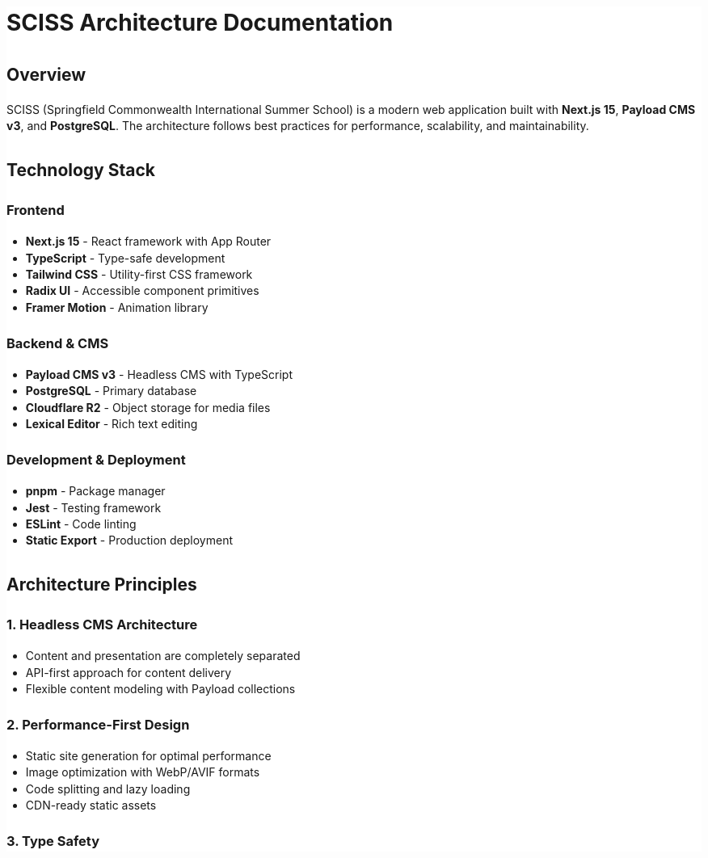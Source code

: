 # SCISS Architecture Documentation

## Overview

SCISS (Springfield Commonwealth International Summer School) is a modern web application built with **Next.js 15**, **Payload CMS v3**, and **PostgreSQL**. The architecture follows best practices for performance, scalability, and maintainability.

## Technology Stack

### Frontend

- **Next.js 15** - React framework with App Router
- **TypeScript** - Type-safe development
- **Tailwind CSS** - Utility-first CSS framework
- **Radix UI** - Accessible component primitives
- **Framer Motion** - Animation library

### Backend & CMS

- **Payload CMS v3** - Headless CMS with TypeScript
- **PostgreSQL** - Primary database
- **Cloudflare R2** - Object storage for media files
- **Lexical Editor** - Rich text editing

### Development & Deployment

- **pnpm** - Package manager
- **Jest** - Testing framework
- **ESLint** - Code linting
- **Static Export** - Production deployment

## Architecture Principles

### 1. **Headless CMS Architecture**

- Content and presentation are completely separated
- API-first approach for content delivery
- Flexible content modeling with Payload collections

### 2. **Performance-First Design**

- Static site generation for optimal performance
- Image optimization with WebP/AVIF formats
- Code splitting and lazy loading
- CDN-ready static assets

### 3. **Type Safety**
